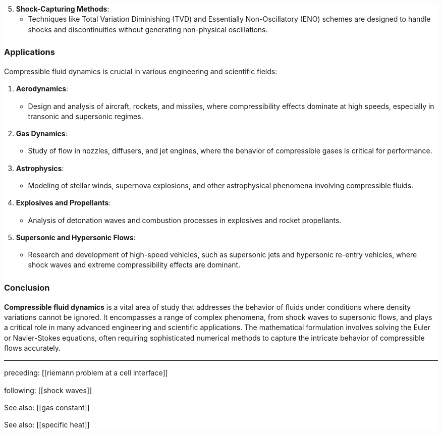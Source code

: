 5. **Shock-Capturing Methods**:
   - Techniques like Total Variation Diminishing (TVD) and Essentially Non-Oscillatory (ENO) schemes are designed to handle shocks and discontinuities without generating non-physical oscillations.

### Applications

Compressible fluid dynamics is crucial in various engineering and scientific fields:

1. **Aerodynamics**:
   - Design and analysis of aircraft, rockets, and missiles, where compressibility effects dominate at high speeds, especially in transonic and supersonic regimes.

2. **Gas Dynamics**:
   - Study of flow in nozzles, diffusers, and jet engines, where the behavior of compressible gases is critical for performance.

3. **Astrophysics**:
   - Modeling of stellar winds, supernova explosions, and other astrophysical phenomena involving compressible fluids.

4. **Explosives and Propellants**:
   - Analysis of detonation waves and combustion processes in explosives and rocket propellants.

5. **Supersonic and Hypersonic Flows**:
   - Research and development of high-speed vehicles, such as supersonic jets and hypersonic re-entry vehicles, where shock waves and extreme compressibility effects are dominant.

### Conclusion

**Compressible fluid dynamics** is a vital area of study that addresses the behavior of fluids under conditions where density variations cannot be ignored. It encompasses a range of complex phenomena, from shock waves to supersonic flows, and plays a critical role in many advanced engineering and scientific applications. The mathematical formulation involves solving the Euler or Navier-Stokes equations, often requiring sophisticated numerical methods to capture the intricate behavior of compressible flows accurately.


---

preceding: [[riemann problem at a cell interface]]  


following: [[shock waves]]

See also: [[gas constant]]


See also: [[specific heat]]